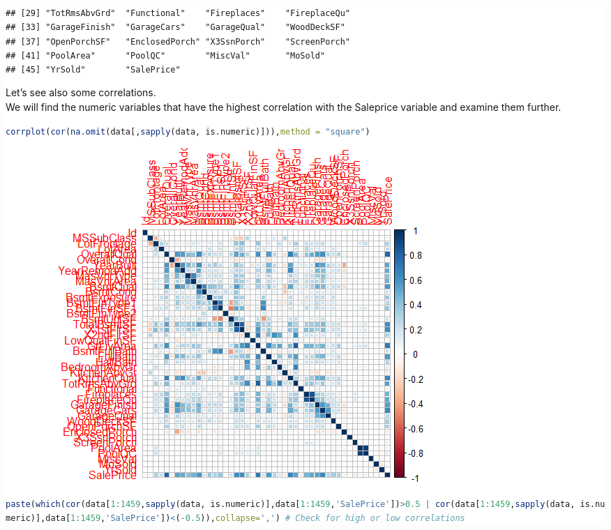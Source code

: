     ## [29] "TotRmsAbvGrd"  "Functional"    "Fireplaces"    "FireplaceQu"  
    ## [33] "GarageFinish"  "GarageCars"    "GarageQual"    "WoodDeckSF"   
    ## [37] "OpenPorchSF"   "EnclosedPorch" "X3SsnPorch"    "ScreenPorch"  
    ## [41] "PoolArea"      "PoolQC"        "MiscVal"       "MoSold"       
    ## [45] "YrSold"        "SalePrice"

Let’s see also some correlations. <br> We will find the numeric
variables that have the highest correlation with the Saleprice variable
and examine them further.

``` r
corrplot(cor(na.omit(data[,sapply(data, is.numeric)])),method = "square")
```

![](House_Prices_files/figure-markdown_github/unnamed-chunk-59-1.png)

``` r
paste(which(cor(data[1:1459,sapply(data, is.numeric)],data[1:1459,'SalePrice'])>0.5 | cor(data[1:1459,sapply(data, is.numeric)],data[1:1459,'SalePrice'])<(-0.5)),collapse=',') # Check for high or low correlations
```
